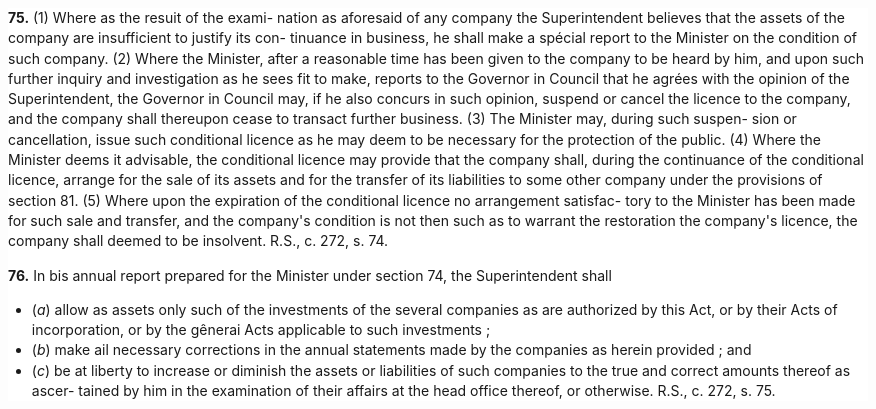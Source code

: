 **75.** (1) Where as the resuit of the exami-
nation as aforesaid of any company the
Superintendent believes that the assets of the
company are insufficient to justify its con-
tinuance in business, he shall make a spécial
report to the Minister on the condition of
such company.
(2) Where the Minister, after a reasonable
time has been given to the company to be
heard by him, and upon such further inquiry
and investigation as he sees fit to make,
reports to the Governor in Council that he
agrées with the opinion of the Superintendent,
the Governor in Council may, if he also
concurs in such opinion, suspend or cancel the
licence to the company, and the company
shall thereupon cease to transact further
business.
(3) The Minister may, during such suspen-
sion or cancellation, issue such conditional
licence as he may deem to be necessary for
the protection of the public.
(4) Where the Minister deems it advisable,
the conditional licence may provide that the
company shall, during the continuance of the
conditional licence, arrange for the sale of its
assets and for the transfer of its liabilities to
some other company under the provisions of
section 81.
(5) Where upon the expiration of the
conditional licence no arrangement satisfac-
tory to the Minister has been made for such
sale and transfer, and the company's condition
is not then such as to warrant the restoration
the company's licence, the company shall
deemed to be insolvent. R.S., c. 272, s. 74.

**76.** In bis annual report prepared for the
Minister under section 74, the Superintendent
shall
  * (_a_) allow as assets only such of the
investments of the several companies as are
authorized by this Act, or by their Acts of
incorporation, or by the gênerai Acts
applicable to such investments ;
  * (_b_) make ail necessary corrections in the
annual statements made by the companies
as herein provided ; and
  * (_c_) be at liberty to increase or diminish the
assets or liabilities of such companies to the
true and correct amounts thereof as ascer-
tained by him in the examination of their
affairs at the head office thereof, or
otherwise. R.S., c. 272, s. 75.
